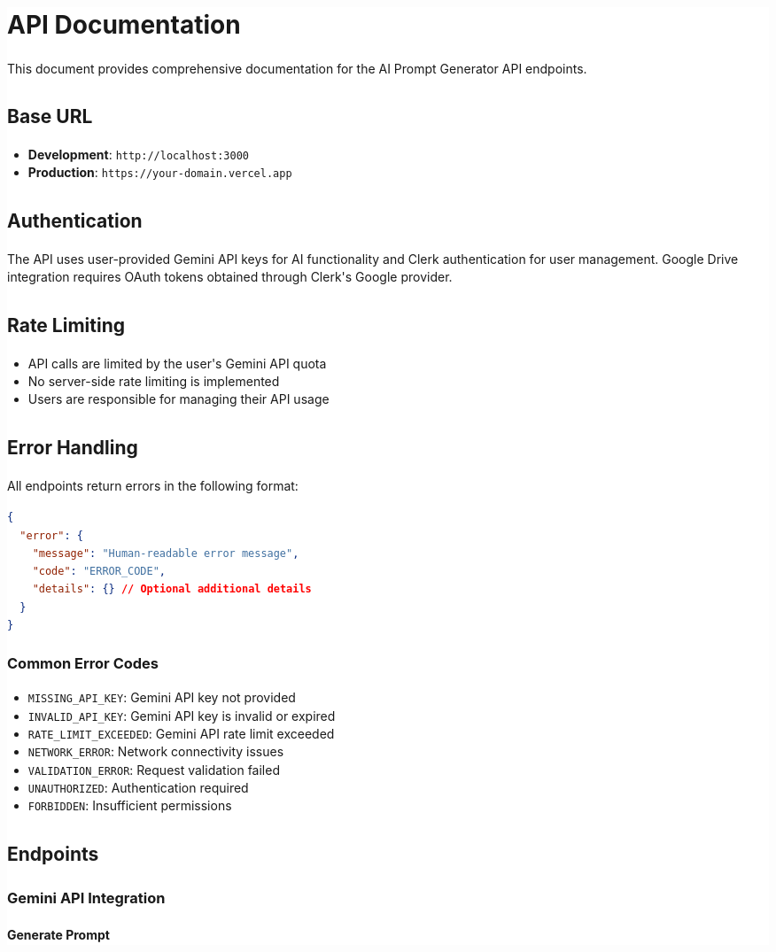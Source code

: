 # API Documentation

This document provides comprehensive documentation for the AI Prompt Generator API endpoints.

## Base URL

- **Development**: `http://localhost:3000`
- **Production**: `https://your-domain.vercel.app`

## Authentication

The API uses user-provided Gemini API keys for AI functionality and Clerk authentication for user management. Google Drive integration requires OAuth tokens obtained through Clerk's Google provider.

## Rate Limiting

- API calls are limited by the user's Gemini API quota
- No server-side rate limiting is implemented
- Users are responsible for managing their API usage

## Error Handling

All endpoints return errors in the following format:

```json
{
  "error": {
    "message": "Human-readable error message",
    "code": "ERROR_CODE",
    "details": {} // Optional additional details
  }
}
```

### Common Error Codes

- `MISSING_API_KEY`: Gemini API key not provided
- `INVALID_API_KEY`: Gemini API key is invalid or expired
- `RATE_LIMIT_EXCEEDED`: Gemini API rate limit exceeded
- `NETWORK_ERROR`: Network connectivity issues
- `VALIDATION_ERROR`: Request validation failed
- `UNAUTHORIZED`: Authentication required
- `FORBIDDEN`: Insufficient permissions

## Endpoints

### Gemini API Integration

#### Generate Prompt
